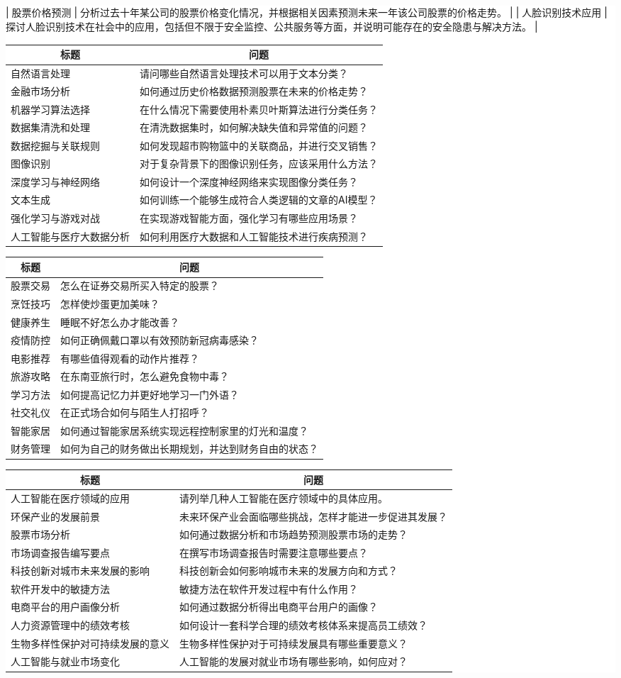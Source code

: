| 股票价格预测      | 分析过去十年某公司的股票价格变化情况，并根据相关因素预测未来一年该公司股票的价格走势。                                                                                                                                                                                                     |
| 人脸识别技术应用  | 探讨人脸识别技术在社会中的应用，包括但不限于安全监控、公共服务等方面，并说明可能存在的安全隐患与解决方法。                                                                                                                               |

| 标题                         | 问题                                               |
| ---------------------------- | -------------------------------------------------- |
| 自然语言处理               | 请问哪些自然语言处理技术可以用于文本分类？       |
| 金融市场分析               | 如何通过历史价格数据预测股票在未来的价格走势？     |
| 机器学习算法选择           | 在什么情况下需要使用朴素贝叶斯算法进行分类任务？ |
| 数据集清洗和处理           | 在清洗数据集时，如何解决缺失值和异常值的问题？   |
| 数据挖掘与关联规则         | 如何发现超市购物篮中的关联商品，并进行交叉销售？ |
| 图像识别                   | 对于复杂背景下的图像识别任务，应该采用什么方法？   |
| 深度学习与神经网络         | 如何设计一个深度神经网络来实现图像分类任务？     |
| 文本生成                   | 如何训练一个能够生成符合人类逻辑的文章的AI模型？   |
| 强化学习与游戏对战         | 在实现游戏智能方面，强化学习有哪些应用场景？       |
| 人工智能与医疗大数据分析 | 如何利用医疗大数据和人工智能技术进行疾病预测？   |

| 标题                                    | 问题                                                                                                                                                                                                                  |
|-----------------------------------------|-----------------------------------------------------------------------------------------------------------------------------------------------------------------------------------------------------------------------|
| 股票交易                                   | 怎么在证券交易所买入特定的股票？                                                                                                                                                                                  |
| 烹饪技巧                                   | 怎样使炒蛋更加美味？                                                                                                                                                                                                 |
| 健康养生                                   | 睡眠不好怎么办才能改善？                                                                                                                                                                                             |
| 疫情防控                                   | 如何正确佩戴口罩以有效预防新冠病毒感染？                                                                                                                                                                            |
| 电影推荐                                   | 有哪些值得观看的动作片推荐？                                                                                                                                                                                        |
| 旅游攻略                                   | 在东南亚旅行时，怎么避免食物中毒？                                                                                                                                                                                 |
| 学习方法                                   | 如何提高记忆力并更好地学习一门外语？                                                                                                                                                                               |
| 社交礼仪                                   | 在正式场合如何与陌生人打招呼？                                                                                                                                                                                       |
| 智能家居                                   | 如何通过智能家居系统实现远程控制家里的灯光和温度？                                                                                                                                                                  |
| 财务管理                                   | 如何为自己的财务做出长期规划，并达到财务自由的状态？                                                                                                                                                               |

| 标题                                            | 问题                                                                         |
|------------------------------------------------|------------------------------------------------------------------------------|
| 人工智能在医疗领域的应用             | 请列举几种人工智能在医疗领域中的具体应用。                     |
| 环保产业的发展前景                         | 未来环保产业会面临哪些挑战，怎样才能进一步促进其发展？   |
| 股票市场分析                                 | 如何通过数据分析和市场趋势预测股票市场的走势？               |
| 市场调查报告编写要点                 | 在撰写市场调查报告时需要注意哪些要点？                             |
| 科技创新对城市未来发展的影响     | 科技创新会如何影响城市未来的发展方向和方式？           |
| 软件开发中的敏捷方法                 | 敏捷方法在软件开发过程中有什么作用？                                   |
| 电商平台的用户画像分析             | 如何通过数据分析得出电商平台用户的画像？                       |
| 人力资源管理中的绩效考核         | 如何设计一套科学合理的绩效考核体系来提高员工绩效？ |
| 生物多样性保护对可持续发展的意义 | 生物多样性保护对于可持续发展具有哪些重要意义？           |
| 人工智能与就业市场变化             | 人工智能的发展对就业市场有哪些影响，如何应对？             |
